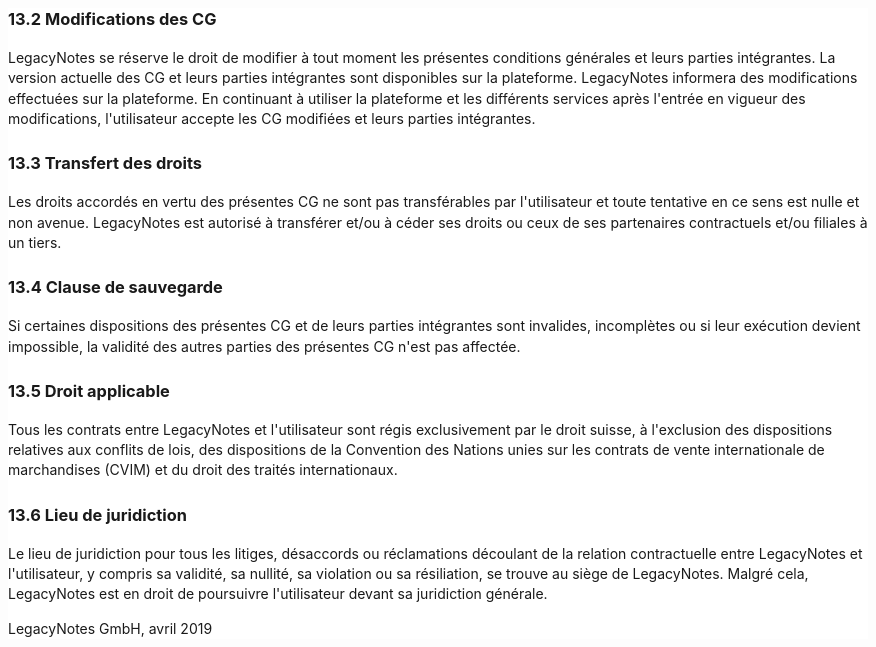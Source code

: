 ### 13.2 Modifications des CG

LegacyNotes se réserve le droit de modifier à tout moment les présentes conditions générales et leurs parties intégrantes. La version actuelle des CG et leurs parties intégrantes sont disponibles sur la plateforme. LegacyNotes informera des modifications effectuées sur la plateforme. En continuant à utiliser la plateforme et les différents services après l'entrée en vigueur des modifications, l'utilisateur accepte les CG modifiées et leurs parties intégrantes.

### 13.3 Transfert des droits

Les droits accordés en vertu des présentes CG ne sont pas transférables par l'utilisateur et toute tentative en ce sens est nulle et non avenue. LegacyNotes est autorisé à transférer et/ou à céder ses droits ou ceux de ses partenaires contractuels et/ou filiales à un tiers.

### 13.4 Clause de sauvegarde

Si certaines dispositions des présentes CG et de leurs parties intégrantes sont invalides, incomplètes ou si leur exécution devient impossible, la validité des autres parties des présentes CG n'est pas affectée.

### 13.5 Droit applicable

Tous les contrats entre LegacyNotes et l'utilisateur sont régis exclusivement par le droit suisse, à l'exclusion des dispositions relatives aux conflits de lois, des dispositions de la Convention des Nations unies sur les contrats de vente internationale de marchandises (CVIM) et du droit des traités internationaux.

### 13.6 Lieu de juridiction

Le lieu de juridiction pour tous les litiges, désaccords ou réclamations découlant de la relation contractuelle entre LegacyNotes et l'utilisateur, y compris sa validité, sa nullité, sa violation ou sa résiliation, se trouve au siège de LegacyNotes. Malgré cela, LegacyNotes est en droit de poursuivre l'utilisateur devant sa juridiction générale.

LegacyNotes GmbH, avril 2019
